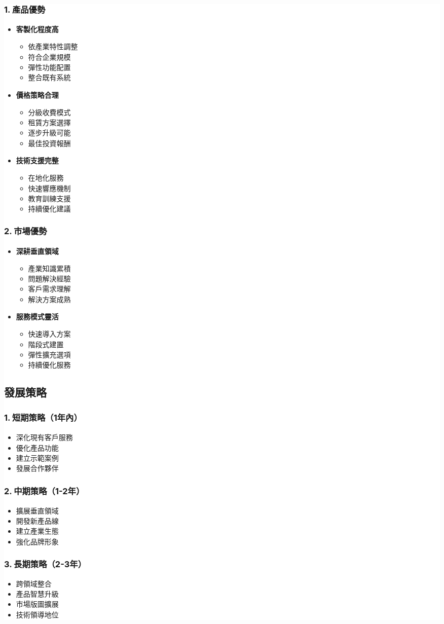 ### 1. 產品優勢
- **客製化程度高**
  * 依產業特性調整
  * 符合企業規模
  * 彈性功能配置
  * 整合既有系統

- **價格策略合理**
  * 分級收費模式
  * 租賃方案選擇
  * 逐步升級可能
  * 最佳投資報酬

- **技術支援完整**
  * 在地化服務
  * 快速響應機制
  * 教育訓練支援
  * 持續優化建議

### 2. 市場優勢
- **深耕垂直領域**
  * 產業知識累積
  * 問題解決經驗
  * 客戶需求理解
  * 解決方案成熟

- **服務模式靈活**
  * 快速導入方案
  * 階段式建置
  * 彈性擴充選項
  * 持續優化服務

## 發展策略

### 1. 短期策略（1年內）
- 深化現有客戶服務
- 優化產品功能
- 建立示範案例
- 發展合作夥伴

### 2. 中期策略（1-2年）
- 擴展垂直領域
- 開發新產品線
- 建立產業生態
- 強化品牌形象

### 3. 長期策略（2-3年）
- 跨領域整合
- 產品智慧升級
- 市場版圖擴展
- 技術領導地位
